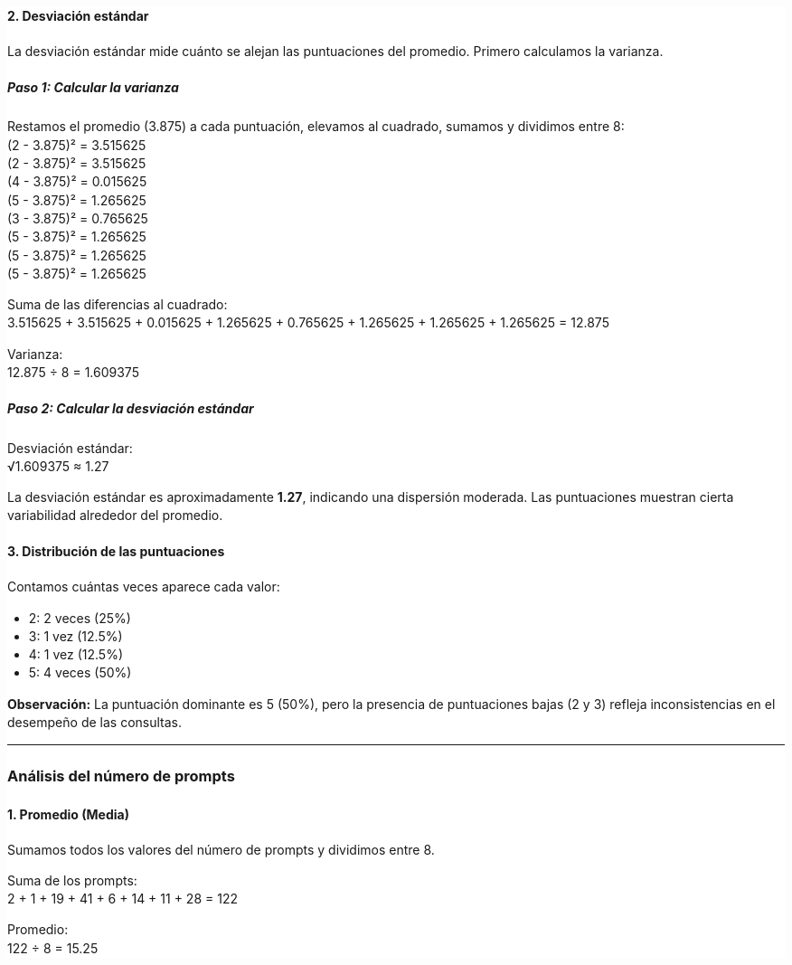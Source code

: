 #### 2. Desviación estándar

La desviación estándar mide cuánto se alejan las puntuaciones del promedio. Primero calculamos la varianza.

##### Paso 1: Calcular la varianza

Restamos el promedio (3.875) a cada puntuación, elevamos al cuadrado, sumamos y dividimos entre 8:  
(2 - 3.875)² = 3.515625  
(2 - 3.875)² = 3.515625  
(4 - 3.875)² = 0.015625  
(5 - 3.875)² = 1.265625  
(3 - 3.875)² = 0.765625  
(5 - 3.875)² = 1.265625  
(5 - 3.875)² = 1.265625  
(5 - 3.875)² = 1.265625  

Suma de las diferencias al cuadrado:  
3.515625 + 3.515625 + 0.015625 + 1.265625 + 0.765625 + 1.265625 + 1.265625 + 1.265625 = 12.875  

Varianza:  
12.875 ÷ 8 = 1.609375  

##### Paso 2: Calcular la desviación estándar

Desviación estándar:  
√1.609375 ≈ 1.27  

La desviación estándar es aproximadamente **1.27**, indicando una dispersión moderada. Las puntuaciones muestran cierta variabilidad alrededor del promedio.

#### 3. Distribución de las puntuaciones

Contamos cuántas veces aparece cada valor:  
- 2: 2 veces (25%)  
- 3: 1 vez (12.5%)  
- 4: 1 vez (12.5%)  
- 5: 4 veces (50%)  

**Observación:** La puntuación dominante es 5 (50%), pero la presencia de puntuaciones bajas (2 y 3) refleja inconsistencias en el desempeño de las consultas.

---

### Análisis del número de prompts

#### 1. Promedio (Media)

Sumamos todos los valores del número de prompts y dividimos entre 8.

Suma de los prompts:  
2 + 1 + 19 + 41 + 6 + 14 + 11 + 28 = 122  

Promedio:  
122 ÷ 8 = 15.25  
